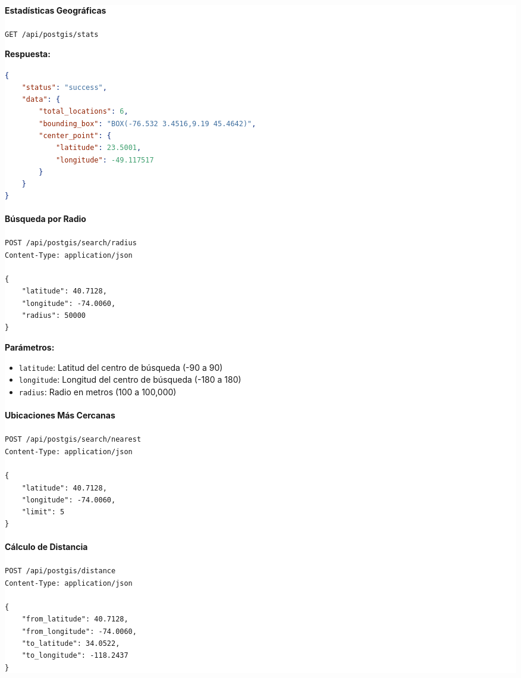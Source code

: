 #### Estadísticas Geográficas
```
GET /api/postgis/stats
```
**Respuesta:**
```json
{
    "status": "success",
    "data": {
        "total_locations": 6,
        "bounding_box": "BOX(-76.532 3.4516,9.19 45.4642)",
        "center_point": {
            "latitude": 23.5001,
            "longitude": -49.117517
        }
    }
}
```

#### Búsqueda por Radio
```
POST /api/postgis/search/radius
Content-Type: application/json

{
    "latitude": 40.7128,
    "longitude": -74.0060,
    "radius": 50000
}
```
**Parámetros:**
- `latitude`: Latitud del centro de búsqueda (-90 a 90)
- `longitude`: Longitud del centro de búsqueda (-180 a 180)
- `radius`: Radio en metros (100 a 100,000)

#### Ubicaciones Más Cercanas
```
POST /api/postgis/search/nearest
Content-Type: application/json

{
    "latitude": 40.7128,
    "longitude": -74.0060,
    "limit": 5
}
```

#### Cálculo de Distancia
```
POST /api/postgis/distance
Content-Type: application/json

{
    "from_latitude": 40.7128,
    "from_longitude": -74.0060,
    "to_latitude": 34.0522,
    "to_longitude": -118.2437
}
```

